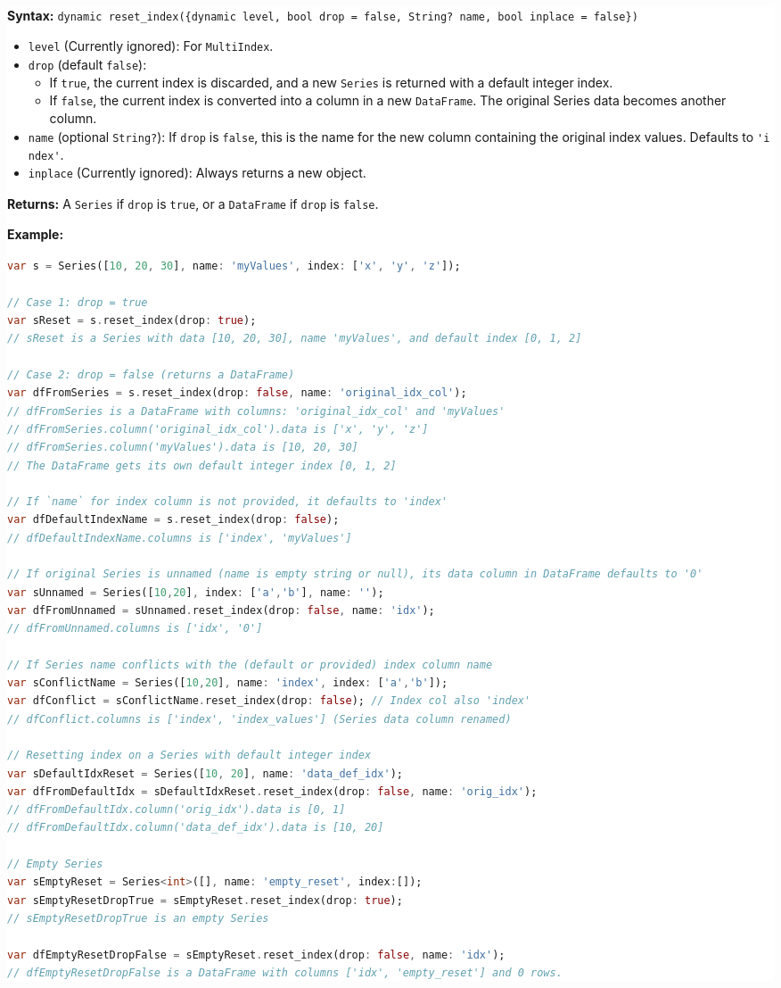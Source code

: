 **Syntax:** `dynamic reset_index({dynamic level, bool drop = false, String? name, bool inplace = false})`
- `level` (Currently ignored): For `MultiIndex`.
- `drop` (default `false`):
    - If `true`, the current index is discarded, and a new `Series` is returned with a default integer index.
    - If `false`, the current index is converted into a column in a new `DataFrame`. The original Series data becomes another column.
- `name` (optional `String?`): If `drop` is `false`, this is the name for the new column containing the original index values. Defaults to `'index'`.
- `inplace` (Currently ignored): Always returns a new object.

**Returns:** A `Series` if `drop` is `true`, or a `DataFrame` if `drop` is `false`.

**Example:**
```dart
var s = Series([10, 20, 30], name: 'myValues', index: ['x', 'y', 'z']);

// Case 1: drop = true
var sReset = s.reset_index(drop: true);
// sReset is a Series with data [10, 20, 30], name 'myValues', and default index [0, 1, 2]

// Case 2: drop = false (returns a DataFrame)
var dfFromSeries = s.reset_index(drop: false, name: 'original_idx_col');
// dfFromSeries is a DataFrame with columns: 'original_idx_col' and 'myValues'
// dfFromSeries.column('original_idx_col').data is ['x', 'y', 'z']
// dfFromSeries.column('myValues').data is [10, 20, 30]
// The DataFrame gets its own default integer index [0, 1, 2]

// If `name` for index column is not provided, it defaults to 'index'
var dfDefaultIndexName = s.reset_index(drop: false);
// dfDefaultIndexName.columns is ['index', 'myValues']

// If original Series is unnamed (name is empty string or null), its data column in DataFrame defaults to '0'
var sUnnamed = Series([10,20], index: ['a','b'], name: '');
var dfFromUnnamed = sUnnamed.reset_index(drop: false, name: 'idx');
// dfFromUnnamed.columns is ['idx', '0']

// If Series name conflicts with the (default or provided) index column name
var sConflictName = Series([10,20], name: 'index', index: ['a','b']);
var dfConflict = sConflictName.reset_index(drop: false); // Index col also 'index'
// dfConflict.columns is ['index', 'index_values'] (Series data column renamed)

// Resetting index on a Series with default integer index
var sDefaultIdxReset = Series([10, 20], name: 'data_def_idx');
var dfFromDefaultIdx = sDefaultIdxReset.reset_index(drop: false, name: 'orig_idx');
// dfFromDefaultIdx.column('orig_idx').data is [0, 1]
// dfFromDefaultIdx.column('data_def_idx').data is [10, 20]

// Empty Series
var sEmptyReset = Series<int>([], name: 'empty_reset', index:[]);
var sEmptyResetDropTrue = sEmptyReset.reset_index(drop: true);
// sEmptyResetDropTrue is an empty Series

var dfEmptyResetDropFalse = sEmptyReset.reset_index(drop: false, name: 'idx');
// dfEmptyResetDropFalse is a DataFrame with columns ['idx', 'empty_reset'] and 0 rows.
```
